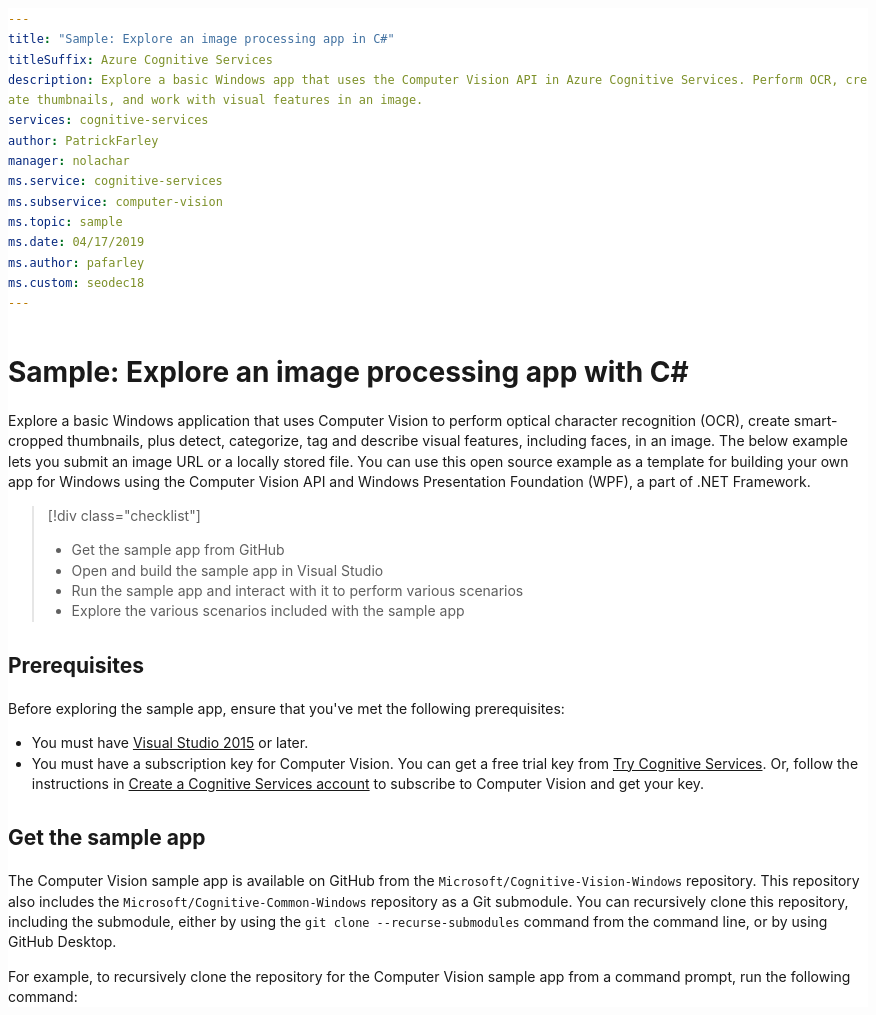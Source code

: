 ```yaml
---
title: "Sample: Explore an image processing app in C#"
titleSuffix: Azure Cognitive Services
description: Explore a basic Windows app that uses the Computer Vision API in Azure Cognitive Services. Perform OCR, create thumbnails, and work with visual features in an image.
services: cognitive-services
author: PatrickFarley
manager: nolachar
ms.service: cognitive-services
ms.subservice: computer-vision
ms.topic: sample
ms.date: 04/17/2019
ms.author: pafarley
ms.custom: seodec18
---
```


# Sample: Explore an image processing app with C\#

Explore a basic Windows application that uses Computer Vision to perform optical character recognition (OCR), create smart-cropped thumbnails, plus detect, categorize, tag and describe visual features, including faces, in an image. The below example lets you submit an image URL or a locally stored file. You can use this open source example as a template for building your own app for Windows using the Computer Vision API and Windows Presentation Foundation (WPF), a part of .NET Framework.

> [!div class="checklist"]
> * Get the sample app from GitHub
> * Open and build the sample app in Visual Studio
> * Run the sample app and interact with it to perform various scenarios
> * Explore the various scenarios included with the sample app

## Prerequisites

Before exploring the sample app, ensure that you've met the following prerequisites:

* You must have [Visual Studio 2015](https://visualstudio.microsoft.com/downloads/) or later.
* You must have a subscription key for Computer Vision. You can get a free trial key from [Try Cognitive Services](https://azure.microsoft.com/try/cognitive-services/?api=computer-vision). Or, follow the instructions in [Create a Cognitive Services account](https://docs.microsoft.com/azure/cognitive-services/cognitive-services-apis-create-account) to subscribe to Computer Vision and get your key.

## Get the sample app

The Computer Vision sample app is available on GitHub from the `Microsoft/Cognitive-Vision-Windows` repository. This repository also includes the `Microsoft/Cognitive-Common-Windows` repository as a Git submodule. You can recursively clone this repository, including the submodule, either by using the `git clone --recurse-submodules` command from the command line, or by using GitHub Desktop.

For example, to recursively clone the repository for the Computer Vision sample app from a command prompt, run the following command:
